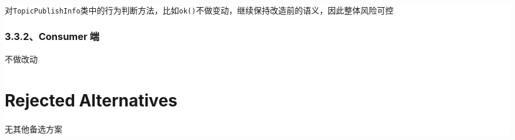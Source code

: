对`TopicPublishInfo`类中的行为判断方法，比如`ok()`不做变动，继续保持改造前的语义，因此整体风险可控

### 3.3.2、Consumer 端
不做改动


# Rejected Alternatives 
无其他备选方案

